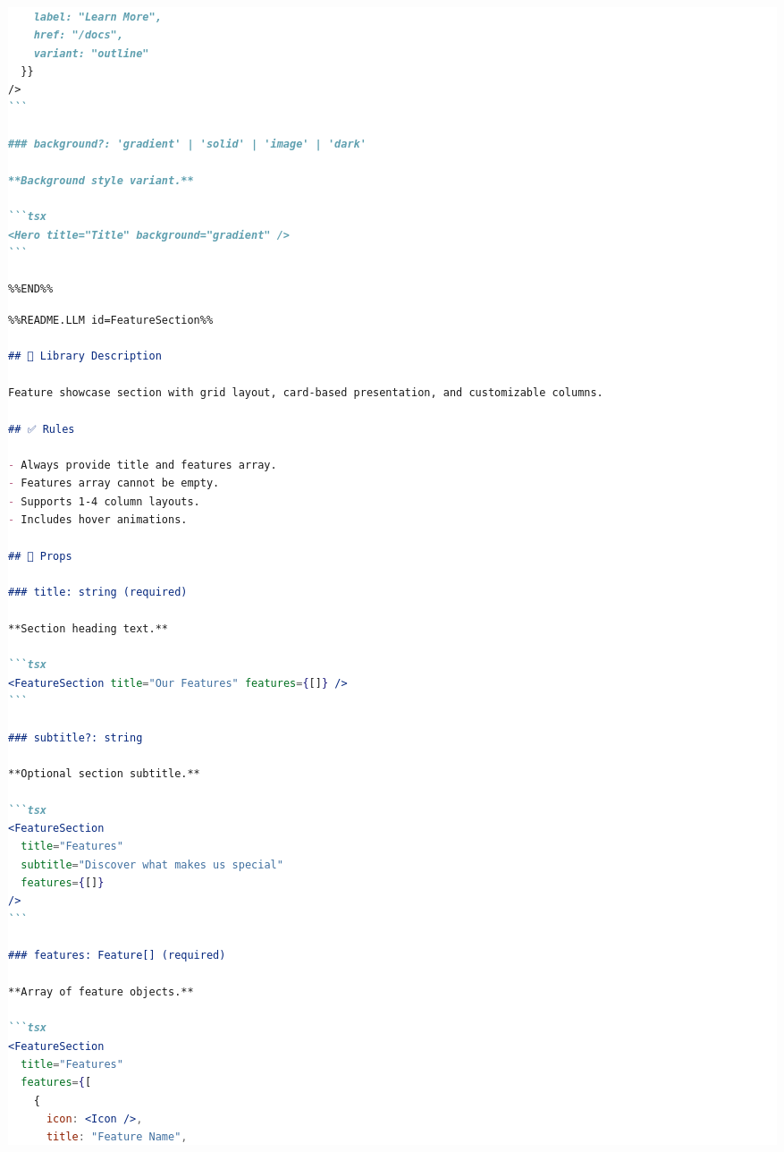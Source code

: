 ````markdown
    label: "Learn More",
    href: "/docs",
    variant: "outline"
  }}
/>
```

### background?: 'gradient' | 'solid' | 'image' | 'dark'

**Background style variant.**

```tsx
<Hero title="Title" background="gradient" />
```

%%END%%
````

````markdown
%%README.LLM id=FeatureSection%%

## 🧭 Library Description

Feature showcase section with grid layout, card-based presentation, and customizable columns.

## ✅ Rules

- Always provide title and features array.
- Features array cannot be empty.
- Supports 1-4 column layouts.
- Includes hover animations.

## 🧪 Props

### title: string (required)

**Section heading text.**

```tsx
<FeatureSection title="Our Features" features={[]} />
```

### subtitle?: string

**Optional section subtitle.**

```tsx
<FeatureSection 
  title="Features" 
  subtitle="Discover what makes us special"
  features={[]}
/>
```

### features: Feature[] (required)

**Array of feature objects.**

```tsx
<FeatureSection 
  title="Features"
  features={[
    {
      icon: <Icon />,
      title: "Feature Name",
````